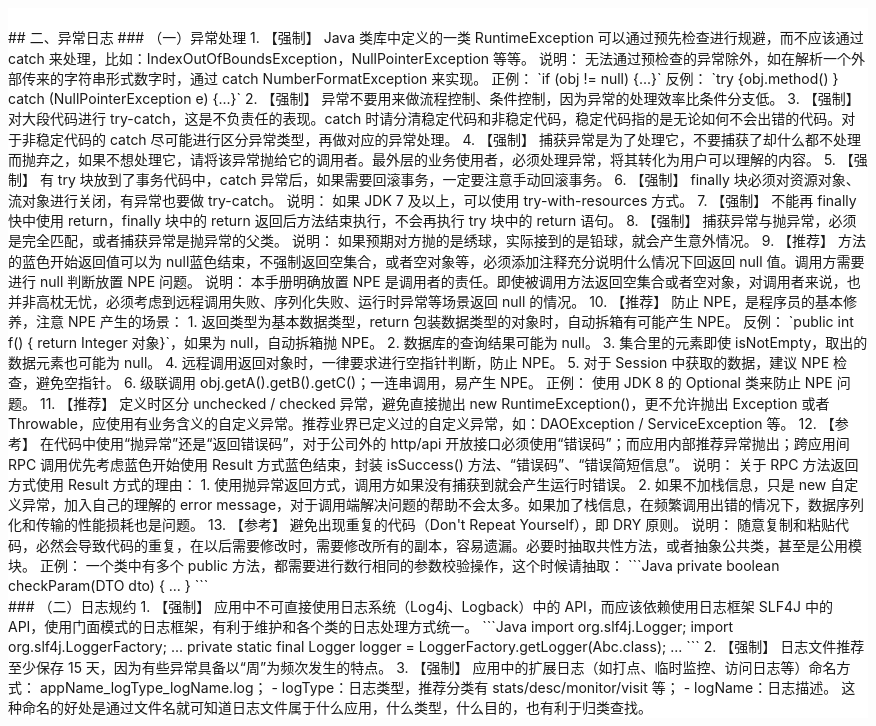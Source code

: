 <br/>
## 二、异常日志
### （一）异常处理
1. 【强制】 Java 类库中定义的一类 RuntimeException 可以通过预先检查进行规避，而不应该通过 catch 来处理，比如：IndexOutOfBoundsException，NullPointerException 等等。
说明： 无法通过预检查的异常除外，如在解析一个外部传来的字符串形式数字时，通过 catch NumberFormatException 来实现。
正例： `if (obj != null) {...}`
反例： `try {obj.method() } catch (NullPointerException e) {...}`
2. 【强制】 异常不要用来做流程控制、条件控制，因为异常的处理效率比条件分支低。
3. 【强制】 对大段代码进行 try-catch，这是不负责任的表现。catch 时请分清稳定代码和非稳定代码，稳定代码指的是无论如何不会出错的代码。对于非稳定代码的 catch 尽可能进行区分异常类型，再做对应的异常处理。
4. 【强制】 捕获异常是为了处理它，不要捕获了却什么都不处理而抛弃之，如果不想处理它，请将该异常抛给它的调用者。最外层的业务使用者，必须处理异常，将其转化为用户可以理解的内容。
5. 【强制】 有 try 块放到了事务代码中，catch 异常后，如果需要回滚事务，一定要注意手动回滚事务。
6. 【强制】 finally 块必须对资源对象、流对象进行关闭，有异常也要做 try-catch。
说明： 如果 JDK 7 及以上，可以使用 try-with-resources 方式。
7. 【强制】 不能再 finally 快中使用 return，finally 块中的 return 返回后方法结束执行，不会再执行 try 块中的 return 语句。
8. 【强制】 捕获异常与抛异常，必须是完全匹配，或者捕获异常是抛异常的父类。
说明： 如果预期对方抛的是绣球，实际接到的是铅球，就会产生意外情况。
9. 【推荐】 方法的蓝色开始返回值可以为 null蓝色结束，不强制返回空集合，或者空对象等，必须添加注释充分说明什么情况下回返回 null 值。调用方需要进行 null 判断放置 NPE 问题。
说明： 本手册明确放置 NPE 是调用者的责任。即使被调用方法返回空集合或者空对象，对调用者来说，也并非高枕无忧，必须考虑到远程调用失败、序列化失败、运行时异常等场景返回 null 的情况。
10. 【推荐】 防止 NPE，是程序员的基本修养，注意 NPE 产生的场景：
	1. 返回类型为基本数据类型，return 包装数据类型的对象时，自动拆箱有可能产生 NPE。
	反例： `public int f() { return Integer 对象}`，如果为 null，自动拆箱抛 NPE。
	2. 数据库的查询结果可能为 null。
	3. 集合里的元素即使 isNotEmpty，取出的数据元素也可能为 null。
	4. 远程调用返回对象时，一律要求进行空指针判断，防止 NPE。
	5. 对于 Session 中获取的数据，建议 NPE 检查，避免空指针。
	6. 级联调用 obj.getA().getB().getC()；一连串调用，易产生 NPE。
正例： 使用 JDK 8 的 Optional 类来防止 NPE 问题。
11. 【推荐】 定义时区分 unchecked / checked 异常，避免直接抛出 new RuntimeException()，更不允许抛出 Exception 或者 Throwable，应使用有业务含义的自定义异常。推荐业界已定义过的自定义异常，如：DAOException / ServiceException 等。
12. 【参考】 在代码中使用“抛异常”还是“返回错误码”，对于公司外的 http/api 开放接口必须使用“错误码”；而应用内部推荐异常抛出；跨应用间 RPC 调用优先考虑蓝色开始使用 Result 方式蓝色结束，封装 isSuccess() 方法、“错误码”、“错误简短信息”。
说明： 关于 RPC 方法返回方式使用 Result 方式的理由：
	1. 使用抛异常返回方式，调用方如果没有捕获到就会产生运行时错误。
	2. 如果不加栈信息，只是 new 自定义异常，加入自己的理解的 error message，对于调用端解决问题的帮助不会太多。如果加了栈信息，在频繁调用出错的情况下，数据序列化和传输的性能损耗也是问题。
13. 【参考】 避免出现重复的代码（Don't Repeat Yourself），即 DRY 原则。
说明： 随意复制和粘贴代码，必然会导致代码的重复，在以后需要修改时，需要修改所有的副本，容易遗漏。必要时抽取共性方法，或者抽象公共类，甚至是公用模块。
正例： 一个类中有多个 public 方法，都需要进行数行相同的参数校验操作，这个时候请抽取：
```Java
private boolean checkParam(DTO dto) {
	...
}
```

<br/>
### （二）日志规约
1. 【强制】 应用中不可直接使用日志系统（Log4j、Logback）中的 API，而应该依赖使用日志框架 SLF4J 中的 API，使用门面模式的日志框架，有利于维护和各个类的日志处理方式统一。
```Java
import org.slf4j.Logger;
import org.slf4j.LoggerFactory;
...
	private static final Logger logger = LoggerFactory.getLogger(Abc.class);
...
```
2. 【强制】 日志文件推荐至少保存 15 天，因为有些异常具备以“周”为频次发生的特点。
3. 【强制】 应用中的扩展日志（如打点、临时监控、访问日志等）命名方式：
appName_logType_logName.log；
	- logType：日志类型，推荐分类有 stats/desc/monitor/visit 等；
	- logName：日志描述。
这种命名的好处是通过文件名就可知道日志文件属于什么应用，什么类型，什么目的，也有利于归类查找。